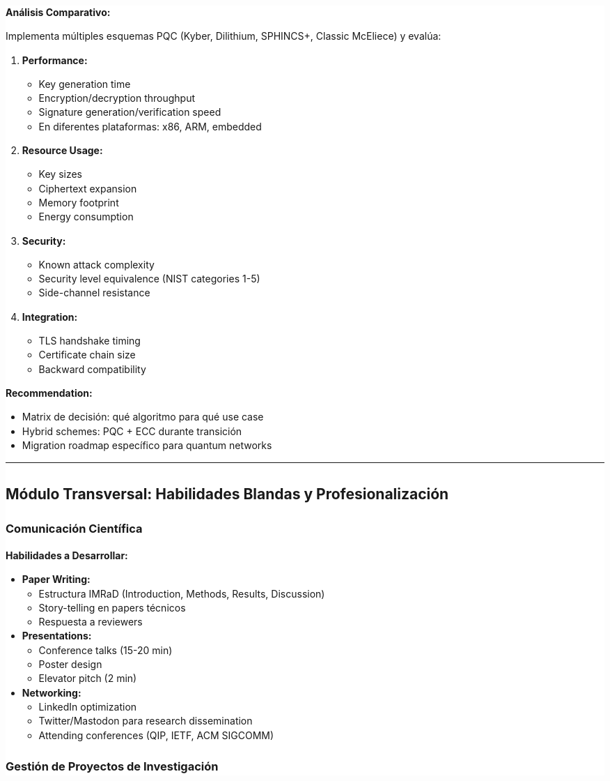 **Análisis Comparativo:**

Implementa múltiples esquemas PQC (Kyber, Dilithium, SPHINCS+, Classic McEliece) y evalúa:

1. **Performance:**
   - Key generation time
   - Encryption/decryption throughput
   - Signature generation/verification speed
   - En diferentes plataformas: x86, ARM, embedded

2. **Resource Usage:**
   - Key sizes
   - Ciphertext expansion
   - Memory footprint
   - Energy consumption

3. **Security:**
   - Known attack complexity
   - Security level equivalence (NIST categories 1-5)
   - Side-channel resistance

4. **Integration:**
   - TLS handshake timing
   - Certificate chain size
   - Backward compatibility

**Recommendation:**
* Matrix de decisión: qué algoritmo para qué use case
* Hybrid schemes: PQC + ECC durante transición
* Migration roadmap específico para quantum networks

---

## Módulo Transversal: Habilidades Blandas y Profesionalización

### Comunicación Científica

**Habilidades a Desarrollar:**
* **Paper Writing:**
  - Estructura IMRaD (Introduction, Methods, Results, Discussion)
  - Story-telling en papers técnicos
  - Respuesta a reviewers
* **Presentations:**
  - Conference talks (15-20 min)
  - Poster design
  - Elevator pitch (2 min)
* **Networking:**
  - LinkedIn optimization
  - Twitter/Mastodon para research dissemination
  - Attending conferences (QIP, IETF, ACM SIGCOMM)

### Gestión de Proyectos de Investigación
